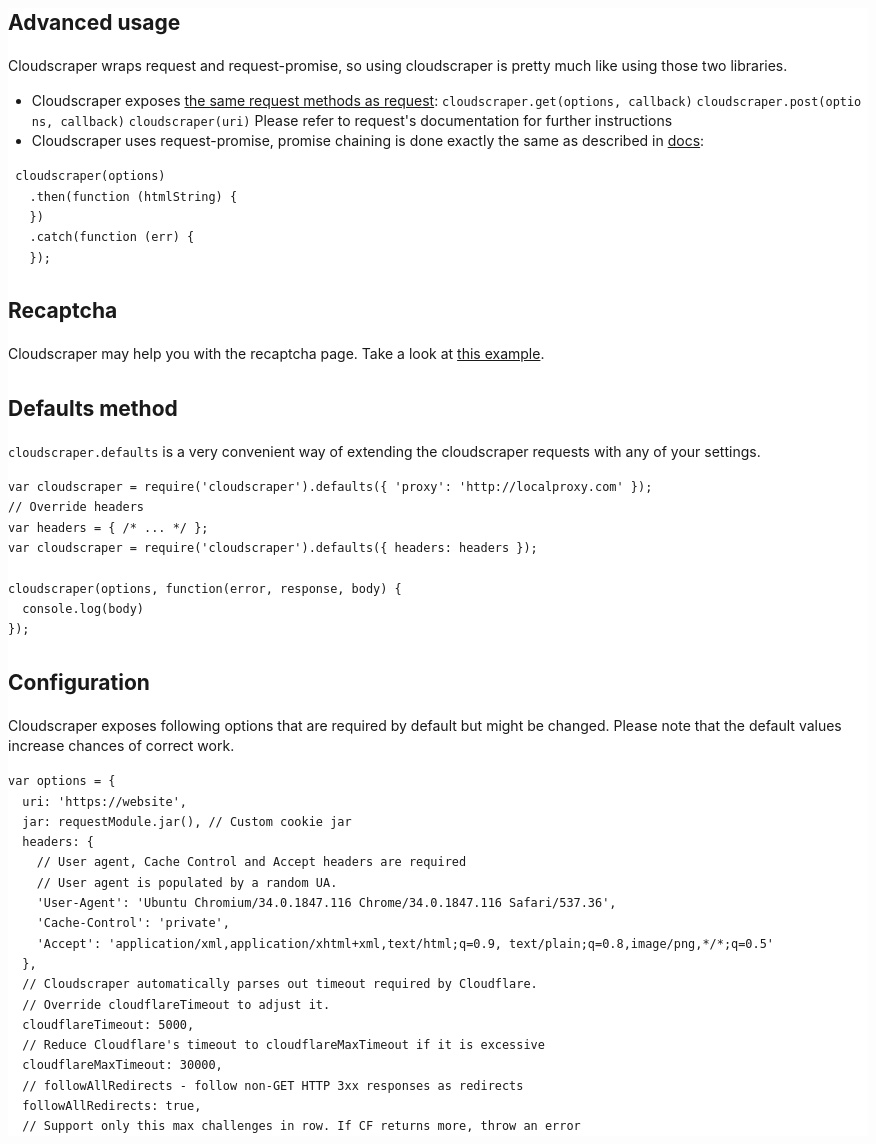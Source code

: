 ## Advanced usage
Cloudscraper wraps request and request-promise, so using cloudscraper is pretty much like using those two libraries.
 - Cloudscraper exposes [the same request methods as request](https://github.com/request/request#requestmethod):
 `cloudscraper.get(options, callback)`
 `cloudscraper.post(options, callback)`
 `cloudscraper(uri)`
 Please refer to request's documentation for further instructions
 - Cloudscraper uses request-promise, promise chaining is done exactly the same as described in [docs](https://github.com/request/request-promise#cheat-sheet):
 ```
  cloudscraper(options)
    .then(function (htmlString) {
    })
    .catch(function (err) {
    });
  ```

## Recaptcha
Cloudscraper may help you with the recaptcha page. Take a look at [this example](https://github.com/codemanki/cloudscraper/blob/master/examples/solve-recaptcha.js).

## Defaults method

`cloudscraper.defaults` is a very convenient way of extending the cloudscraper requests with any of your settings.

```
var cloudscraper = require('cloudscraper').defaults({ 'proxy': 'http://localproxy.com' });
// Override headers
var headers = { /* ... */ };
var cloudscraper = require('cloudscraper').defaults({ headers: headers });

cloudscraper(options, function(error, response, body) {
  console.log(body)
});
```

## Configuration
Cloudscraper exposes following options that are required by default but might be changed. Please note that the default values increase chances of correct work.

```
var options = {
  uri: 'https://website',
  jar: requestModule.jar(), // Custom cookie jar
  headers: {
    // User agent, Cache Control and Accept headers are required
    // User agent is populated by a random UA.
    'User-Agent': 'Ubuntu Chromium/34.0.1847.116 Chrome/34.0.1847.116 Safari/537.36',
    'Cache-Control': 'private',
    'Accept': 'application/xml,application/xhtml+xml,text/html;q=0.9, text/plain;q=0.8,image/png,*/*;q=0.5'
  },
  // Cloudscraper automatically parses out timeout required by Cloudflare.
  // Override cloudflareTimeout to adjust it.
  cloudflareTimeout: 5000,
  // Reduce Cloudflare's timeout to cloudflareMaxTimeout if it is excessive
  cloudflareMaxTimeout: 30000,
  // followAllRedirects - follow non-GET HTTP 3xx responses as redirects
  followAllRedirects: true,
  // Support only this max challenges in row. If CF returns more, throw an error
```